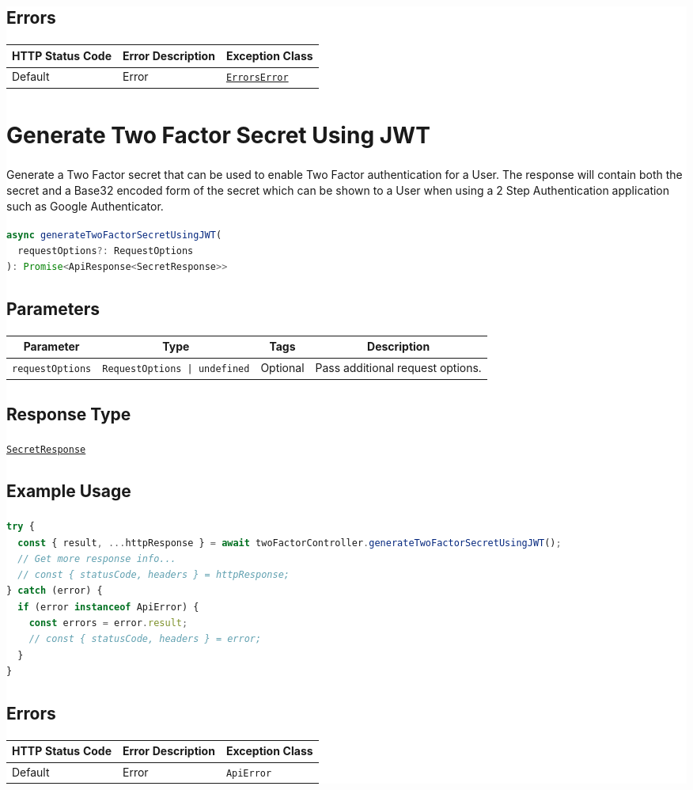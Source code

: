 ## Errors

| HTTP Status Code | Error Description | Exception Class |
|  --- | --- | --- |
| Default | Error | [`ErrorsError`](../../doc/models/errors-error.md) |


# Generate Two Factor Secret Using JWT

Generate a Two Factor secret that can be used to enable Two Factor authentication for a User. The response will contain both the secret and a Base32 encoded form of the secret which can be shown to a User when using a 2 Step Authentication application such as Google Authenticator.

```ts
async generateTwoFactorSecretUsingJWT(
  requestOptions?: RequestOptions
): Promise<ApiResponse<SecretResponse>>
```

## Parameters

| Parameter | Type | Tags | Description |
|  --- | --- | --- | --- |
| `requestOptions` | `RequestOptions \| undefined` | Optional | Pass additional request options. |

## Response Type

[`SecretResponse`](../../doc/models/secret-response.md)

## Example Usage

```ts
try {
  const { result, ...httpResponse } = await twoFactorController.generateTwoFactorSecretUsingJWT();
  // Get more response info...
  // const { statusCode, headers } = httpResponse;
} catch (error) {
  if (error instanceof ApiError) {
    const errors = error.result;
    // const { statusCode, headers } = error;
  }
}
```

## Errors

| HTTP Status Code | Error Description | Exception Class |
|  --- | --- | --- |
| Default | Error | `ApiError` |
